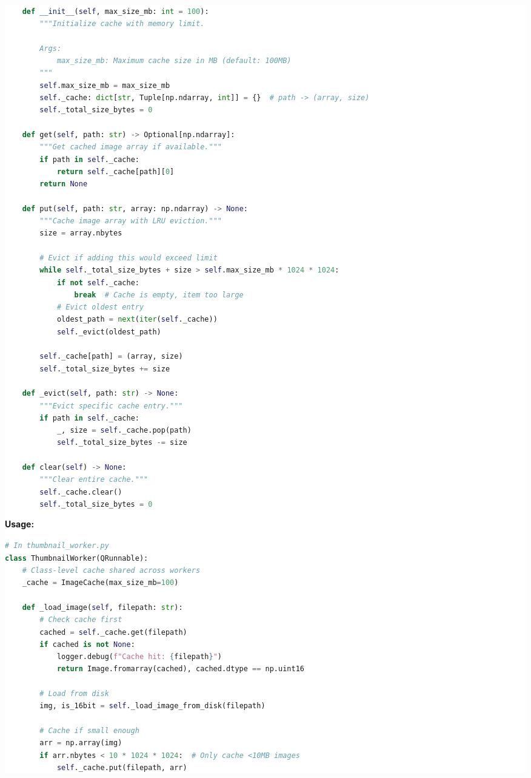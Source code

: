 ```python
    def __init__(self, max_size_mb: int = 100):
        """Initialize cache with memory limit.

        Args:
            max_size_mb: Maximum cache size in MB (default: 100MB)
        """
        self.max_size_mb = max_size_mb
        self._cache: dict[str, Tuple[np.ndarray, int]] = {}  # path -> (array, size)
        self._total_size_bytes = 0

    def get(self, path: str) -> Optional[np.ndarray]:
        """Get cached image array if available."""
        if path in self._cache:
            return self._cache[path][0]
        return None

    def put(self, path: str, array: np.ndarray) -> None:
        """Cache image array with LRU eviction."""
        size = array.nbytes

        # Evict if adding this would exceed limit
        while self._total_size_bytes + size > self.max_size_mb * 1024 * 1024:
            if not self._cache:
                break  # Cache is empty, item too large
            # Evict oldest entry
            oldest_path = next(iter(self._cache))
            self._evict(oldest_path)

        self._cache[path] = (array, size)
        self._total_size_bytes += size

    def _evict(self, path: str) -> None:
        """Evict specific cache entry."""
        if path in self._cache:
            _, size = self._cache.pop(path)
            self._total_size_bytes -= size

    def clear(self) -> None:
        """Clear entire cache."""
        self._cache.clear()
        self._total_size_bytes = 0
```

**Usage:**
```python
# In thumbnail_worker.py
class ThumbnailWorker(QRunnable):
    # Class-level cache shared across workers
    _cache = ImageCache(max_size_mb=100)

    def _load_image(self, filepath: str):
        # Check cache first
        cached = self._cache.get(filepath)
        if cached is not None:
            logger.debug(f"Cache hit: {filepath}")
            return Image.fromarray(cached), cached.dtype == np.uint16

        # Load from disk
        img, is_16bit = self._load_image_from_disk(filepath)

        # Cache if small enough
        arr = np.array(img)
        if arr.nbytes < 10 * 1024 * 1024:  # Only cache <10MB images
            self._cache.put(filepath, arr)
```